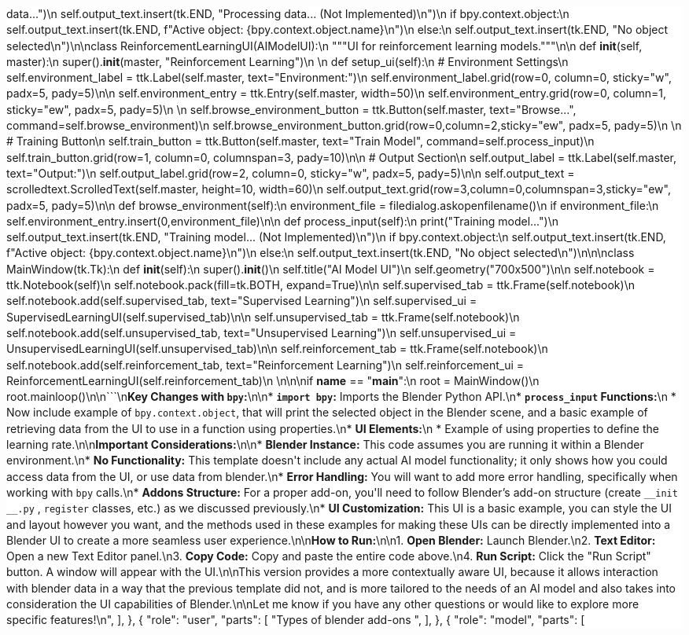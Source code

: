data...\")\n      self.output_text.insert(tk.END, \"Processing data... (Not Implemented)\\n\")\n      if bpy.context.object:\n            self.output_text.insert(tk.END, f\"Active object: {bpy.context.object.name}\\n\")\n      else:\n            self.output_text.insert(tk.END, \"No object selected\\n\")\n\nclass ReinforcementLearningUI(AIModelUI):\n   \"\"\"UI for reinforcement learning models.\"\"\"\n\n   def __init__(self, master):\n        super().__init__(master, \"Reinforcement Learning\")\n    \n   def setup_ui(self):\n         # Environment Settings\n        self.environment_label = ttk.Label(self.master, text=\"Environment:\")\n        self.environment_label.grid(row=0, column=0, sticky=\"w\", padx=5, pady=5)\n\n        self.environment_entry = ttk.Entry(self.master, width=50)\n        self.environment_entry.grid(row=0, column=1, sticky=\"ew\", padx=5, pady=5)\n        \n        self.browse_environment_button = ttk.Button(self.master, text=\"Browse...\", command=self.browse_environment)\n        self.browse_environment_button.grid(row=0,column=2,sticky=\"ew\", padx=5, pady=5)\n        \n        # Training Button\n        self.train_button = ttk.Button(self.master, text=\"Train Model\", command=self.process_input)\n        self.train_button.grid(row=1, column=0, columnspan=3, pady=10)\n\n        # Output Section\n        self.output_label = ttk.Label(self.master, text=\"Output:\")\n        self.output_label.grid(row=2, column=0, sticky=\"w\", padx=5, pady=5)\n\n        self.output_text = scrolledtext.ScrolledText(self.master, height=10, width=60)\n        self.output_text.grid(row=3,column=0,columnspan=3,sticky=\"ew\", padx=5, pady=5)\n\n   def browse_environment(self):\n        environment_file = filedialog.askopenfilename()\n        if environment_file:\n            self.environment_entry.insert(0,environment_file)\n\n   def process_input(self):\n        print(\"Training model...\")\n        self.output_text.insert(tk.END, \"Training model... (Not Implemented)\\n\")\n        if bpy.context.object:\n            self.output_text.insert(tk.END, f\"Active object: {bpy.context.object.name}\\n\")\n        else:\n            self.output_text.insert(tk.END, \"No object selected\\n\")\n\n\nclass MainWindow(tk.Tk):\n    def __init__(self):\n        super().__init__()\n        self.title(\"AI Model UI\")\n        self.geometry(\"700x500\")\n\n        self.notebook = ttk.Notebook(self)\n        self.notebook.pack(fill=tk.BOTH, expand=True)\n\n        self.supervised_tab = ttk.Frame(self.notebook)\n        self.notebook.add(self.supervised_tab, text=\"Supervised Learning\")\n        self.supervised_ui = SupervisedLearningUI(self.supervised_tab)\n\n        self.unsupervised_tab = ttk.Frame(self.notebook)\n        self.notebook.add(self.unsupervised_tab, text=\"Unsupervised Learning\")\n        self.unsupervised_ui = UnsupervisedLearningUI(self.unsupervised_tab)\n\n        self.reinforcement_tab = ttk.Frame(self.notebook)\n        self.notebook.add(self.reinforcement_tab, text=\"Reinforcement Learning\")\n        self.reinforcement_ui = ReinforcementLearningUI(self.reinforcement_tab)\n        \n\n\nif __name__ == \"__main__\":\n    root = MainWindow()\n    root.mainloop()\n\n```\n**Key Changes with `bpy`:**\n\n*   **`import bpy`:** Imports the Blender Python API.\n*   **`process_input` Functions:**\n    *   Now include example of `bpy.context.object`, that will print the selected object in the Blender scene, and a basic example of retrieving data from the UI to use in a function using properties.\n*   **UI Elements:**\n     * Example of using properties to define the learning rate.\n\n**Important Considerations:**\n\n*   **Blender Instance:** This code assumes you are running it within a Blender environment.\n*   **No Functionality:** This template doesn't include any actual AI model functionality; it only shows how you could access data from the UI, or use data from blender.\n*   **Error Handling:** You will want to add more error handling, specifically when working with `bpy` calls.\n*   **Addons Structure:** For a proper add-on, you'll need to follow Blender’s add-on structure (create `__init__.py` , `register` classes, etc.) as we discussed previously.\n*   **UI Customization:** This UI is a basic example, you can style the UI and layout however you want, and the methods used in these examples for making these UIs can be directly implemented into a Blender UI to create a more seamless user experience.\n\n**How to Run:**\n\n1.  **Open Blender:** Launch Blender.\n2.  **Text Editor:** Open a new Text Editor panel.\n3.  **Copy Code:** Copy and paste the entire code above.\n4.  **Run Script:** Click the \"Run Script\" button. A window will appear with the UI.\n\nThis version provides a more contextually aware UI, because it allows interaction with blender data in a way that the previous template did not, and is more tailored to the needs of an AI model and also takes into consideration the UI capabilities of Blender.\n\nLet me know if you have any other questions or would like to explore more specific features!\n",
      ],
    },
    {
      "role": "user",
      "parts": [
        "Types of blender add-ons ",
      ],
    },
    {
      "role": "model",
      "parts": [